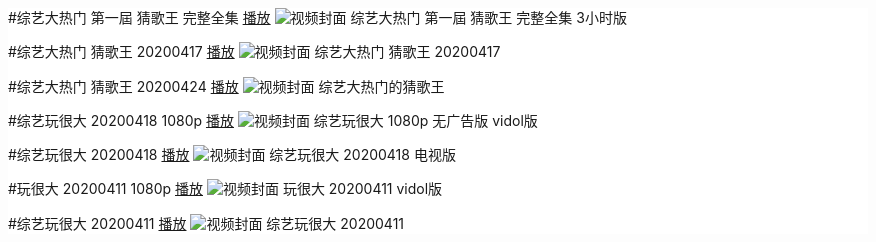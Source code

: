 
#综艺大热门 第一屆 猜歌王 完整全集 [播放](https://m.acfun.cn/v/?ac=15107059)
![视频封面](https://tx-free-imgs.acfun.cn/o_1e6mvg2k9h2msgt88bm5tar0.png?imageslim)
综艺大热门 第一屆 猜歌王 完整全集 3小时版


#综艺大热门 猜歌王 20200417 [播放](https://m.acfun.cn/v/?ac=15106298)
![视频封面](https://tx-free-imgs.acfun.cn/o_1e6ms23q1132t1fq71ms01q26152v0.png?imageslim)
综艺大热门 猜歌王 20200417


#综艺大热门 猜歌王 20200424 [播放](https://m.acfun.cn/v/?ac=15106153)
![视频封面](https://tx-free-imgs.acfun.cn/o_1e6mr0mcj1itds7j1umvlrj1ckj0.png?imageslim)
综艺大热门的猜歌王


#综艺玩很大 20200418 1080p [播放](https://m.acfun.cn/v/?ac=14907617)
![视频封面](https://tx-free-imgs.acfun.cn/o_1e69hmal31smoh22v31j7ekg00.png?imageslim)
综艺玩很大 1080p 无广告版 vidol版


#综艺玩很大 20200418 [播放](https://m.acfun.cn/v/?ac=14884824)
![视频封面](https://tx-free-imgs.acfun.cn/o_1ean9ghk4100s14eo10droll1dqu0.png?imageslim)
综艺玩很大 20200418 电视版


#玩很大 20200411 1080p [播放](https://m.acfun.cn/v/?ac=14687894)
![视频封面](https://tx-free-imgs.acfun.cn/o_1e5nkb6hhi2e1ghbld015m31dus0.png?imageslim)
玩很大 20200411 vidol版


#综艺玩很大 20200411 [播放](https://m.acfun.cn/v/?ac=14660310)
![视频封面](https://tx-free-imgs.acfun.cn/o_1e5l6388a2t378a1vg9ive1lrt0.png?imageslim)
综艺玩很大 20200411

